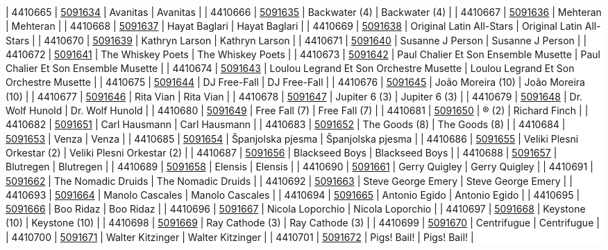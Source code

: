 | 4410665 | [5091634](https://www.discogs.com/artist/5091634) | Avanitas | Avanitas |
| 4410666 | [5091635](https://www.discogs.com/artist/5091635) | Backwater (4) | Backwater (4) |
| 4410667 | [5091636](https://www.discogs.com/artist/5091636) | Mehteran | Mehteran |
| 4410668 | [5091637](https://www.discogs.com/artist/5091637) | Hayat Baglari | Hayat Baglari |
| 4410669 | [5091638](https://www.discogs.com/artist/5091638) | Original Latin All-Stars | Original Latin All-Stars |
| 4410670 | [5091639](https://www.discogs.com/artist/5091639) | Kathryn Larson | Kathryn Larson |
| 4410671 | [5091640](https://www.discogs.com/artist/5091640) | Susanne J Person | Susanne J Person |
| 4410672 | [5091641](https://www.discogs.com/artist/5091641) | The Whiskey Poets | The Whiskey Poets |
| 4410673 | [5091642](https://www.discogs.com/artist/5091642) | Paul Chalier Et Son Ensemble Musette | Paul Chalier Et Son Ensemble Musette |
| 4410674 | [5091643](https://www.discogs.com/artist/5091643) | Loulou Legrand Et Son Orchestre Musette | Loulou Legrand Et Son Orchestre Musette |
| 4410675 | [5091644](https://www.discogs.com/artist/5091644) | DJ Free-Fall | DJ Free-Fall |
| 4410676 | [5091645](https://www.discogs.com/artist/5091645) | João Moreira (10) | João Moreira (10) |
| 4410677 | [5091646](https://www.discogs.com/artist/5091646) | Rita Vian | Rita Vian |
| 4410678 | [5091647](https://www.discogs.com/artist/5091647) | Jupiter 6 (3) | Jupiter 6 (3) |
| 4410679 | [5091648](https://www.discogs.com/artist/5091648) | Dr. Wolf Hunold | Dr. Wolf Hunold |
| 4410680 | [5091649](https://www.discogs.com/artist/5091649) | Free Fall (7) | Free Fall (7) |
| 4410681 | [5091650](https://www.discogs.com/artist/5091650) | ® (2) | Richard Finch |
| 4410682 | [5091651](https://www.discogs.com/artist/5091651) | Carl Hausmann | Carl Hausmann |
| 4410683 | [5091652](https://www.discogs.com/artist/5091652) | The Goods (8) | The Goods (8) |
| 4410684 | [5091653](https://www.discogs.com/artist/5091653) | Venza | Venza |
| 4410685 | [5091654](https://www.discogs.com/artist/5091654) | Španjolska pjesma | Španjolska pjesma |
| 4410686 | [5091655](https://www.discogs.com/artist/5091655) | Veliki Plesni Orkestar (2) | Veliki Plesni Orkestar (2) |
| 4410687 | [5091656](https://www.discogs.com/artist/5091656) | Blackseed Boys | Blackseed Boys |
| 4410688 | [5091657](https://www.discogs.com/artist/5091657) | Blutregen | Blutregen |
| 4410689 | [5091658](https://www.discogs.com/artist/5091658) | Elensis | Elensis |
| 4410690 | [5091661](https://www.discogs.com/artist/5091661) | Gerry Quigley | Gerry Quigley |
| 4410691 | [5091662](https://www.discogs.com/artist/5091662) | The Nomadic Druids | The Nomadic Druids |
| 4410692 | [5091663](https://www.discogs.com/artist/5091663) | Steve George Emery | Steve George Emery |
| 4410693 | [5091664](https://www.discogs.com/artist/5091664) | Manolo Cascales | Manolo Cascales |
| 4410694 | [5091665](https://www.discogs.com/artist/5091665) | Antonio Egido | Antonio Egido |
| 4410695 | [5091666](https://www.discogs.com/artist/5091666) | Boo Ridaz | Boo Ridaz |
| 4410696 | [5091667](https://www.discogs.com/artist/5091667) | Nicola Loporchio | Nicola Loporchio |
| 4410697 | [5091668](https://www.discogs.com/artist/5091668) | Keystone (10) | Keystone (10) |
| 4410698 | [5091669](https://www.discogs.com/artist/5091669) | Ray Cathode (3) | Ray Cathode (3) |
| 4410699 | [5091670](https://www.discogs.com/artist/5091670) | Centrifugue | Centrifugue |
| 4410700 | [5091671](https://www.discogs.com/artist/5091671) | Walter Kitzinger | Walter Kitzinger |
| 4410701 | [5091672](https://www.discogs.com/artist/5091672) | Pigs! Bail! | Pigs! Bail! |